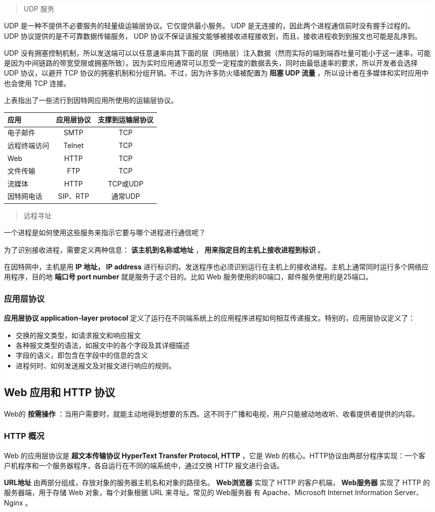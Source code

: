 >

> UDP 服务

UDP 是一种不提供不必要服务的轻量级运输层协议。它仅提供最小服务。 UDP 是无连接的，因此两个进程通信前时没有握手过程的。 UDP 协议提供的是不可靠数据传输服务， UDP 协议不保证该报文能够被接收进程接收到，而且，接收进程收到到报文也可能是乱序到。

UDP 没有拥塞控制机制，所以发送端可以以任意速率向其下面的层（网络层）注入数据（然而实际的端到端吞吐量可能小于这一速率，可能是因为中间链路的带宽受限或拥塞所致）。因为实时应用通常可以忍受一定程度的数据丢失，同时由最低速率的要求，所以开发者会选择 UDP 协议，以避开 TCP 协议的拥塞机制和分组开销。不过，因为许多防火墙被配置为 **阻塞 UDP 流量** ，所以设计者在多媒体和实时应用中也会使用 TCP 连接。

上表指出了一些流行到因特网应用所使用的运输层协议。

|应用|应用层协议|支撑到运输层协议|
|:-|:-:|:-:|
|电子邮件|SMTP|TCP|
|远程终端访问|Telnet|TCP|
|Web|HTTP|TCP|
|文件传输|FTP|TCP|
|流媒体|HTTP|TCP或UDP|
|因特网电话|SIP、RTP|通常UDP|

> 远程寻址

一个进程是如何使用这些服务来指示它要与哪个进程进行通信呢？

为了识别接收进程，需要定义两种信息： **该主机到名称或地址** ， **用来指定目的主机上接收进程到标识** 。

在因特网中，主机是用 **IP 地址， IP address** 进行标识的。发送程序也必须识别运行在主机上的接收进程。主机上通常同时运行多个网络应用程序，目的地 **端口号 port number** 就是服务于这个目的。比如 Web 服务使用的80端口，邮件服务使用的是25端口。

### 应用层协议

**应用层协议 application-layer protocol** 定义了运行在不同端系统上的应用程序进程如何相互传递报文。特别的，应用层协议定义了：

- 交换的报文类型，如请求报文和响应报文
- 各种报文类型的语法，如报文中的各个字段及其详细描述
- 字段的语义，即包含在字段中的信息的含义
- 进程何时、如何发送报文及对报文进行响应的规则。

## Web 应用和 HTTP 协议

Web的 **按需操作** ：当用户需要时，就能主动地得到想要的东西。这不同于广播和电视，用户只能被动地收听、收看提供者提供的内容。

### HTTP 概况

Web 的应用层协议是 **超文本传输协议 HyperText Transfer Protocol, HTTP** ，它是 Web 的核心。HTTP协议由两部分程序实现：一个客户机程序和一个服务器程序，各自运行在不同的端系统中，通过交换 HTTP 报文进行会话。

**URL地址** 由两部分组成，存放对象的服务器主机名和对象的路径名。 **Web浏览器** 实现了 HTTP 的客户机端， **Web服务器** 实现了 HTTP 的服务器端，用于存储 Web 对象，每个对象根据 URL 来寻址。常见的 Web服务器 有 Apache、Microsoft Internet Information Server、Nginx 。
